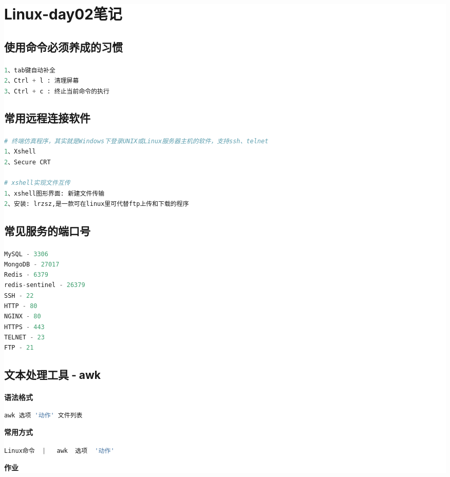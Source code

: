 # **Linux-day02笔记**

## **使用命令必须养成的习惯**

```python
1、tab键自动补全
2、Ctrl + l : 清理屏幕
3、Ctrl + c : 终止当前命令的执行
```

## **常用远程连接软件**

```python
# 终端仿真程序，其实就是Windows下登录UNIX或Linux服务器主机的软件，支持ssh、telnet
1、Xshell
2、Secure CRT

# xshell实现文件互传
1、xshell图形界面: 新建文件传输
2、安装: lrzsz,是一款可在linux里可代替ftp上传和下载的程序
```

## **常见服务的端口号**

```python
MySQL - 3306
MongoDB - 27017
Redis - 6379
redis-sentinel - 26379
SSH - 22
HTTP - 80 
NGINX - 80
HTTPS - 443
TELNET - 23
FTP - 21
```

## **文本处理工具 - awk**

**语法格式**

```python
awk 选项 '动作' 文件列表
```

**常用方式**

```python
Linux命令  |   awk  选项  '动作'
```

**作业**
